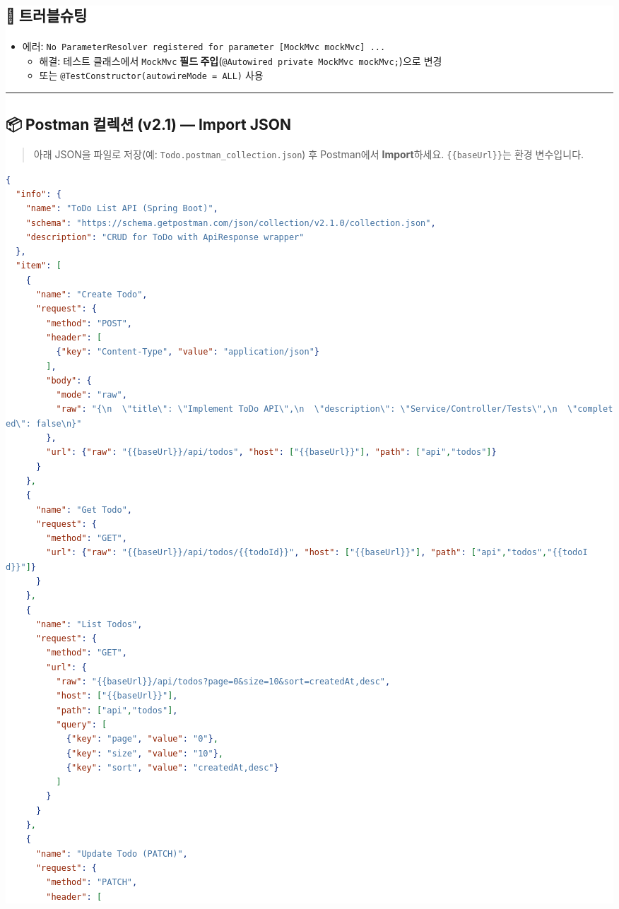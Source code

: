 ## 🧰 트러블슈팅
- 에러: `No ParameterResolver registered for parameter [MockMvc mockMvc] ...`
    - 해결: 테스트 클래스에서 `MockMvc` **필드 주입**(`@Autowired private MockMvc mockMvc;`)으로 변경
    - 또는 `@TestConstructor(autowireMode = ALL)` 사용

---

## 📦 Postman 컬렉션 (v2.1) — Import JSON
> 아래 JSON을 파일로 저장(예: `Todo.postman_collection.json`) 후 Postman에서 **Import**하세요. `{{baseUrl}}`는 환경 변수입니다.

```json
{
  "info": {
    "name": "ToDo List API (Spring Boot)",
    "schema": "https://schema.getpostman.com/json/collection/v2.1.0/collection.json",
    "description": "CRUD for ToDo with ApiResponse wrapper"
  },
  "item": [
    {
      "name": "Create Todo",
      "request": {
        "method": "POST",
        "header": [
          {"key": "Content-Type", "value": "application/json"}
        ],
        "body": {
          "mode": "raw",
          "raw": "{\n  \"title\": \"Implement ToDo API\",\n  \"description\": \"Service/Controller/Tests\",\n  \"completed\": false\n}"
        },
        "url": {"raw": "{{baseUrl}}/api/todos", "host": ["{{baseUrl}}"], "path": ["api","todos"]}
      }
    },
    {
      "name": "Get Todo",
      "request": {
        "method": "GET",
        "url": {"raw": "{{baseUrl}}/api/todos/{{todoId}}", "host": ["{{baseUrl}}"], "path": ["api","todos","{{todoId}}"]}
      }
    },
    {
      "name": "List Todos",
      "request": {
        "method": "GET",
        "url": {
          "raw": "{{baseUrl}}/api/todos?page=0&size=10&sort=createdAt,desc",
          "host": ["{{baseUrl}}"],
          "path": ["api","todos"],
          "query": [
            {"key": "page", "value": "0"},
            {"key": "size", "value": "10"},
            {"key": "sort", "value": "createdAt,desc"}
          ]
        }
      }
    },
    {
      "name": "Update Todo (PATCH)",
      "request": {
        "method": "PATCH",
        "header": [
```